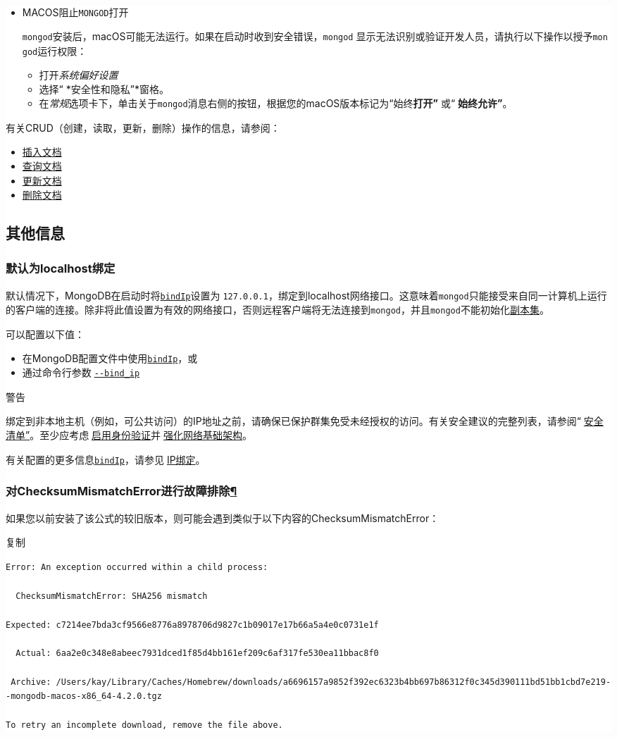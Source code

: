 - MACOS阻止`MONGOD`打开

  `mongod`安装后，macOS可能无法运行。如果在启动时收到安全错误，`mongod` 显示无法识别或验证开发人员，请执行以下操作以授予`mongod`运行权限：

  - 打开*系统偏好设置*
  - 选择“ *安全性和隐私”*窗格。
  - 在*常规*选项卡下，单击关于`mongod`消息右侧的按钮，根据您的macOS版本标记为“始终**打开”** 或“ **始终允许”**。



有关CRUD（创建，读取，更新，删除）操作的信息，请参阅：

- [插入文档](https://docs.mongodb.com/v4.2/tutorial/insert-documents/)
- [查询文档](https://docs.mongodb.com/v4.2/tutorial/query-documents/)
- [更新文档](https://docs.mongodb.com/v4.2/tutorial/update-documents/)
- [删除文档](https://docs.mongodb.com/v4.2/tutorial/remove-documents/)



## 其他信息

### 默认为localhost绑定

默认情况下，MongoDB在启动时将[`bindIp`](https://docs.mongodb.com/v4.2/reference/configuration-options/#net.bindIp)设置为 `127.0.0.1`，绑定到localhost网络接口。这意味着`mongod`只能接受来自同一计算机上运行的客户端的连接。除非将此值设置为有效的网络接口，否则远程客户端将无法连接到`mongod`，并且`mongod`不能初始化[副本集](https://docs.mongodb.com/v4.2/reference/glossary/#term-replica-set)。

可以配置以下值：

- 在MongoDB配置文件中使用[`bindIp`](https://docs.mongodb.com/v4.2/reference/configuration-options/#net.bindIp)，或
- 通过命令行参数 [`--bind_ip`](https://docs.mongodb.com/v4.2/reference/program/mongod/#cmdoption-mongod-bind-ip)

警告

绑定到非本地主机（例如，可公共访问）的IP地址之前，请确保已保护群集免受未经授权的访问。有关安全建议的完整列表，请参阅“ [安全清单”](https://docs.mongodb.com/v4.2/administration/security-checklist/)。至少应考虑 [启用身份验证](https://docs.mongodb.com/v4.2/administration/security-checklist/#checklist-auth)并 [强化网络基础架构](https://docs.mongodb.com/v4.2/core/security-hardening/)。

有关配置的更多信息[`bindIp`](https://docs.mongodb.com/v4.2/reference/configuration-options/#net.bindIp)，请参见 [IP绑定](https://docs.mongodb.com/v4.2/core/security-mongodb-configuration/)。



### 对ChecksumMismatchError进行故障排除[¶](https://docs.mongodb.com/v4.2/tutorial/install-mongodb-on-os-x/#troubleshooting-checksummismatcherror)

如果您以前安装了该公式的较旧版本，则可能会遇到类似于以下内容的ChecksumMismatchError：

复制

```
Error: An exception occurred within a child process:

  ChecksumMismatchError: SHA256 mismatch

Expected: c7214ee7bda3cf9566e8776a8978706d9827c1b09017e17b66a5a4e0c0731e1f

  Actual: 6aa2e0c348e8abeec7931dced1f85d4bb161ef209c6af317fe530ea11bbac8f0

 Archive: /Users/kay/Library/Caches/Homebrew/downloads/a6696157a9852f392ec6323b4bb697b86312f0c345d390111bd51bb1cbd7e219--mongodb-macos-x86_64-4.2.0.tgz

To retry an incomplete download, remove the file above.
```
